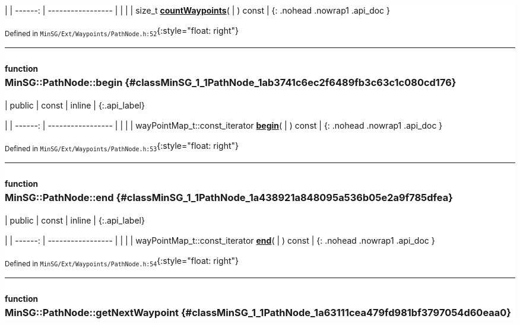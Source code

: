 |
| ------: | ----------------- |
|  |
| size_t **[countWaypoints](#classMinSG_1_1PathNode_1a62d5a8420205bdbe76c049c62f94365b)**( |  ) const |
{: .nohead .nowrap1 .api_doc }





<sub>Defined in `MinSG/Ext/Waypoints/PathNode.h:52`</sub>{:style="float: right"}

-------------------------------------------------------------------

### <small>function</small><br/> MinSG::PathNode::begin {#classMinSG_1_1PathNode_1ab3741c6ec2f6489fb3c63c1c080cd176}

| public | const | inline |
{:.api_label}

|
| ------: | ----------------- |
|  |
| wayPointMap_t::const_iterator **[begin](#classMinSG_1_1PathNode_1ab3741c6ec2f6489fb3c63c1c080cd176)**( |  ) const |
{: .nohead .nowrap1 .api_doc }





<sub>Defined in `MinSG/Ext/Waypoints/PathNode.h:53`</sub>{:style="float: right"}

-------------------------------------------------------------------

### <small>function</small><br/> MinSG::PathNode::end {#classMinSG_1_1PathNode_1a438921a848095a536b05e2a9f785dfea}

| public | const | inline |
{:.api_label}

|
| ------: | ----------------- |
|  |
| wayPointMap_t::const_iterator **[end](#classMinSG_1_1PathNode_1a438921a848095a536b05e2a9f785dfea)**( |  ) const |
{: .nohead .nowrap1 .api_doc }





<sub>Defined in `MinSG/Ext/Waypoints/PathNode.h:54`</sub>{:style="float: right"}

-------------------------------------------------------------------

### <small>function</small><br/> MinSG::PathNode::getNextWaypoint {#classMinSG_1_1PathNode_1a63111cea479fd981bf3797054d60eaa0}
